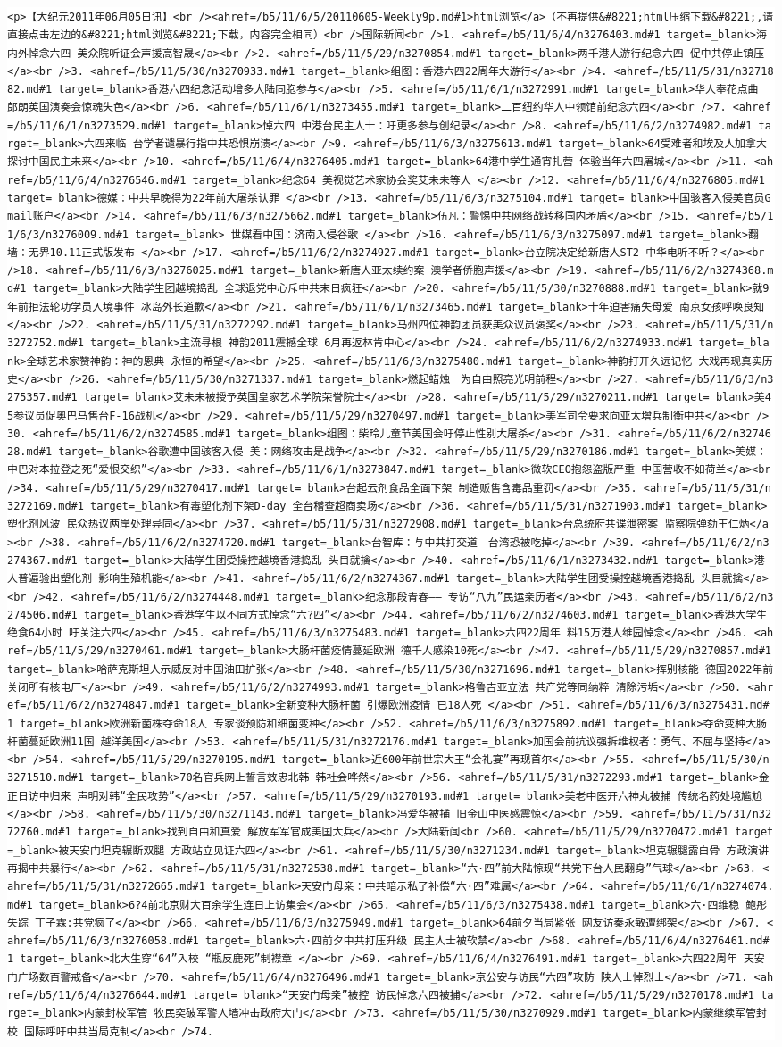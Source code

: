 	<p>【大纪元2011年06月05日讯】<br /><ahref=/b5/11/6/5/20110605-Weekly9p.md#1>html浏览</a>（不再提供&#8221;html压缩下载&#8221;,请直接点击左边的&#8221;html浏览&#8221;下载，内容完全相同）<br />国际新闻<br />1. <ahref=/b5/11/6/4/n3276403.md#1 target=_blank>海内外悼念六四 美众院听证会声援高智晟</a><br />2. <ahref=/b5/11/5/29/n3270854.md#1 target=_blank>两千港人游行纪念六四 促中共停止镇压</a><br />3. <ahref=/b5/11/5/30/n3270933.md#1 target=_blank>组图：香港六四22周年大游行</a><br />4. <ahref=/b5/11/5/31/n3271882.md#1 target=_blank>香港六四纪念活动增多大陆同胞参与</a><br />5. <ahref=/b5/11/6/1/n3272991.md#1 target=_blank>华人奉花点曲　郎朗英国演奏会惊魂失色</a><br />6. <ahref=/b5/11/6/1/n3273455.md#1 target=_blank>二百纽约华人中领馆前纪念六四</a><br />7. <ahref=/b5/11/6/1/n3273529.md#1 target=_blank>悼六四 中港台民主人士：吁更多参与创纪录</a><br />8. <ahref=/b5/11/6/2/n3274982.md#1 target=_blank>六四来临 台学者谴暴行指中共恐惧崩溃</a><br />9. <ahref=/b5/11/6/3/n3275613.md#1 target=_blank>64受难者和埃及人加拿大探讨中国民主未来</a><br />10. <ahref=/b5/11/6/4/n3276405.md#1 target=_blank>64港中学生通宵扎营 体验当年六四屠城</a><br />11. <ahref=/b5/11/6/4/n3276546.md#1 target=_blank>纪念64 美视觉艺术家协会奖艾未未等人 </a><br />12. <ahref=/b5/11/6/4/n3276805.md#1 target=_blank>德媒：中共早晚得为22年前大屠杀认罪 </a><br />13. <ahref=/b5/11/6/3/n3275104.md#1 target=_blank>中国骇客入侵美官员Gmail账户</a><br />14. <ahref=/b5/11/6/3/n3275662.md#1 target=_blank>伍凡：警惕中共网络战转移国内矛盾</a><br />15. <ahref=/b5/11/6/3/n3276009.md#1 target=_blank> 世媒看中国：济南入侵谷歌 </a><br />16. <ahref=/b5/11/6/3/n3275097.md#1 target=_blank>翻墙：无界10.11正式版发布 </a><br />17. <ahref=/b5/11/6/2/n3274927.md#1 target=_blank>台立院决定给新唐人ST2 中华电听不听？</a><br />18. <ahref=/b5/11/6/3/n3276025.md#1 target=_blank>新唐人亚太续约案 澳学者侨胞声援</a><br />19. <ahref=/b5/11/6/2/n3274368.md#1 target=_blank>大陆学生团越境捣乱 全球退党中心斥中共末日疯狂</a><br />20. <ahref=/b5/11/5/30/n3270888.md#1 target=_blank>就9年前拒法轮功学员入境事件 冰岛外长道歉</a><br />21. <ahref=/b5/11/6/1/n3273465.md#1 target=_blank>十年迫害痛失母爱 南京女孩呼唤良知</a><br />22. <ahref=/b5/11/5/31/n3272292.md#1 target=_blank>马州四位神韵团员获美众议员褒奖</a><br />23. <ahref=/b5/11/5/31/n3272752.md#1 target=_blank>主流寻根 神韵2011震撼全球 6月再返林肯中心</a><br />24. <ahref=/b5/11/6/2/n3274933.md#1 target=_blank>全球艺术家赞神韵：神的恩典 永恒的希望</a><br />25. <ahref=/b5/11/6/3/n3275480.md#1 target=_blank>神韵打开久远记忆 大戏再现真实历史</a><br />26. <ahref=/b5/11/5/30/n3271337.md#1 target=_blank>燃起蜡烛　为自由照亮光明前程</a><br />27. <ahref=/b5/11/6/3/n3275357.md#1 target=_blank>艾未未被授予英国皇家艺术学院荣誉院士</a><br />28. <ahref=/b5/11/5/29/n3270211.md#1 target=_blank>美45参议员促奥巴马售台F-16战机</a><br />29. <ahref=/b5/11/5/29/n3270497.md#1 target=_blank>美军司令要求向亚太增兵制衡中共</a><br />30. <ahref=/b5/11/6/2/n3274585.md#1 target=_blank>组图：柴玲儿童节美国会吁停止性别大屠杀</a><br />31. <ahref=/b5/11/6/2/n3274628.md#1 target=_blank>谷歌遭中国骇客入侵 美：网络攻击是战争</a><br />32. <ahref=/b5/11/5/29/n3270186.md#1 target=_blank>美媒：中巴对本拉登之死“爱恨交织”</a><br />33. <ahref=/b5/11/6/1/n3273847.md#1 target=_blank>微软CEO抱怨盗版严重 中国营收不如荷兰</a><br />34. <ahref=/b5/11/5/29/n3270417.md#1 target=_blank>台起云剂食品全面下架 制造贩售含毒品重罚</a><br />35. <ahref=/b5/11/5/31/n3272169.md#1 target=_blank>有毒塑化剂下架D-day 全台稽查超商卖场</a><br />36. <ahref=/b5/11/5/31/n3271903.md#1 target=_blank>塑化剂风波 民众热议两岸处理异同</a><br />37. <ahref=/b5/11/5/31/n3272908.md#1 target=_blank>台总统府共谍泄密案 监察院弹劾王仁炳</a><br />38. <ahref=/b5/11/6/2/n3274720.md#1 target=_blank>台智库：与中共打交道　台湾恐被吃掉</a><br />39. <ahref=/b5/11/6/2/n3274367.md#1 target=_blank>大陆学生团受操控越境香港捣乱 头目就擒</a><br />40. <ahref=/b5/11/6/1/n3273432.md#1 target=_blank>港人普遍验出塑化剂 影响生殖机能</a><br />41. <ahref=/b5/11/6/2/n3274367.md#1 target=_blank>大陆学生团受操控越境香港捣乱 头目就擒</a><br />42. <ahref=/b5/11/6/2/n3274448.md#1 target=_blank>纪念那段青春—— 专访“八九”民运亲历者</a><br />43. <ahref=/b5/11/6/2/n3274506.md#1 target=_blank>香港学生以不同方式悼念“六?四”</a><br />44. <ahref=/b5/11/6/2/n3274603.md#1 target=_blank>香港大学生绝食64小时 吁关注六四</a><br />45. <ahref=/b5/11/6/3/n3275483.md#1 target=_blank>六四22周年 料15万港人维园悼念</a><br />46. <ahref=/b5/11/5/29/n3270461.md#1 target=_blank>大肠杆菌疫情蔓延欧洲 德千人感染10死</a><br />47. <ahref=/b5/11/5/29/n3270857.md#1 target=_blank>哈萨克斯坦人示威反对中国油田扩张</a><br />48. <ahref=/b5/11/5/30/n3271696.md#1 target=_blank>挥别核能 德国2022年前关闭所有核电厂</a><br />49. <ahref=/b5/11/6/2/n3274993.md#1 target=_blank>格鲁吉亚立法 共产党等同纳粹 清除污垢</a><br />50. <ahref=/b5/11/6/2/n3274847.md#1 target=_blank>全新变种大肠杆菌 引爆欧洲疫情 已18人死 </a><br />51. <ahref=/b5/11/6/3/n3275431.md#1 target=_blank>欧洲新菌株夺命18人 专家谈预防和细菌变种</a><br />52. <ahref=/b5/11/6/3/n3275892.md#1 target=_blank>夺命变种大肠杆菌蔓延欧洲11国 越洋美国</a><br />53. <ahref=/b5/11/5/31/n3272176.md#1 target=_blank>加国会前抗议强拆维权者：勇气、不屈与坚持</a><br />54. <ahref=/b5/11/5/29/n3270195.md#1 target=_blank>近600年前世宗大王“会礼宴”再现首尔</a><br />55. <ahref=/b5/11/5/30/n3271510.md#1 target=_blank>70名官兵网上誓言效忠北韩 韩社会哗然</a><br />56. <ahref=/b5/11/5/31/n3272293.md#1 target=_blank>金正日访中归来 声明对韩“全民攻势”</a><br />57. <ahref=/b5/11/5/29/n3270193.md#1 target=_blank>美老中医开六神丸被捕 传统名药处境尴尬</a><br />58. <ahref=/b5/11/5/30/n3271143.md#1 target=_blank>冯爱华被捕 旧金山中医感震惊</a><br />59. <ahref=/b5/11/5/31/n3272760.md#1 target=_blank>找到自由和真爱 解放军军官成美国大兵</a><br />大陆新闻<br />60. <ahref=/b5/11/5/29/n3270472.md#1 target=_blank>被天安门坦克辗断双腿 方政站立见证六四</a><br />61. <ahref=/b5/11/5/30/n3271234.md#1 target=_blank>坦克辗腿露白骨 方政演讲再揭中共暴行</a><br />62. <ahref=/b5/11/5/31/n3272538.md#1 target=_blank>“六·四”前大陆惊现“共党下台人民翻身”气球</a><br />63. <ahref=/b5/11/5/31/n3272665.md#1 target=_blank>天安门母亲：中共暗示私了补偿“六·四”难属</a><br />64. <ahref=/b5/11/6/1/n3274074.md#1 target=_blank>6?4前北京财大百余学生连日上访集会</a><br />65. <ahref=/b5/11/6/3/n3275438.md#1 target=_blank>六·四维稳 鲍彤失踪 丁子霖:共党疯了</a><br />66. <ahref=/b5/11/6/3/n3275949.md#1 target=_blank>64前夕当局紧张 网友访秦永敏遭绑架</a><br />67. <ahref=/b5/11/6/3/n3276058.md#1 target=_blank>六·四前夕中共打压升级 民主人士被软禁</a><br />68. <ahref=/b5/11/6/4/n3276461.md#1 target=_blank>北大生穿“64”入校 “瓶反鹿死”制襟章 </a><br />69. <ahref=/b5/11/6/4/n3276491.md#1 target=_blank>六四22周年 天安门广场数百警戒备</a><br />70. <ahref=/b5/11/6/4/n3276496.md#1 target=_blank>京公安与访民“六四”攻防 陕人士悼烈士</a><br />71. <ahref=/b5/11/6/4/n3276644.md#1 target=_blank>“天安门母亲”被控 访民悼念六四被捕</a><br />72. <ahref=/b5/11/5/29/n3270178.md#1 target=_blank>内蒙封校军管 牧民突破军警人墙冲击政府大门</a><br />73. <ahref=/b5/11/5/30/n3270929.md#1 target=_blank>内蒙继续军管封校 国际呼吁中共当局克制</a><br />74.